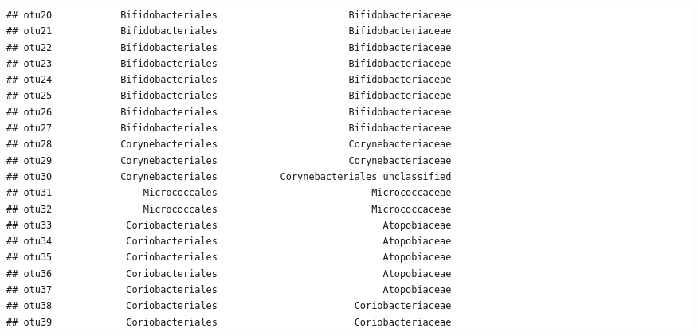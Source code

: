     ## otu20            Bifidobacteriales                       Bifidobacteriaceae
    ## otu21            Bifidobacteriales                       Bifidobacteriaceae
    ## otu22            Bifidobacteriales                       Bifidobacteriaceae
    ## otu23            Bifidobacteriales                       Bifidobacteriaceae
    ## otu24            Bifidobacteriales                       Bifidobacteriaceae
    ## otu25            Bifidobacteriales                       Bifidobacteriaceae
    ## otu26            Bifidobacteriales                       Bifidobacteriaceae
    ## otu27            Bifidobacteriales                       Bifidobacteriaceae
    ## otu28            Corynebacteriales                       Corynebacteriaceae
    ## otu29            Corynebacteriales                       Corynebacteriaceae
    ## otu30            Corynebacteriales           Corynebacteriales unclassified
    ## otu31                Micrococcales                           Micrococcaceae
    ## otu32                Micrococcales                           Micrococcaceae
    ## otu33             Coriobacteriales                             Atopobiaceae
    ## otu34             Coriobacteriales                             Atopobiaceae
    ## otu35             Coriobacteriales                             Atopobiaceae
    ## otu36             Coriobacteriales                             Atopobiaceae
    ## otu37             Coriobacteriales                             Atopobiaceae
    ## otu38             Coriobacteriales                        Coriobacteriaceae
    ## otu39             Coriobacteriales                        Coriobacteriaceae